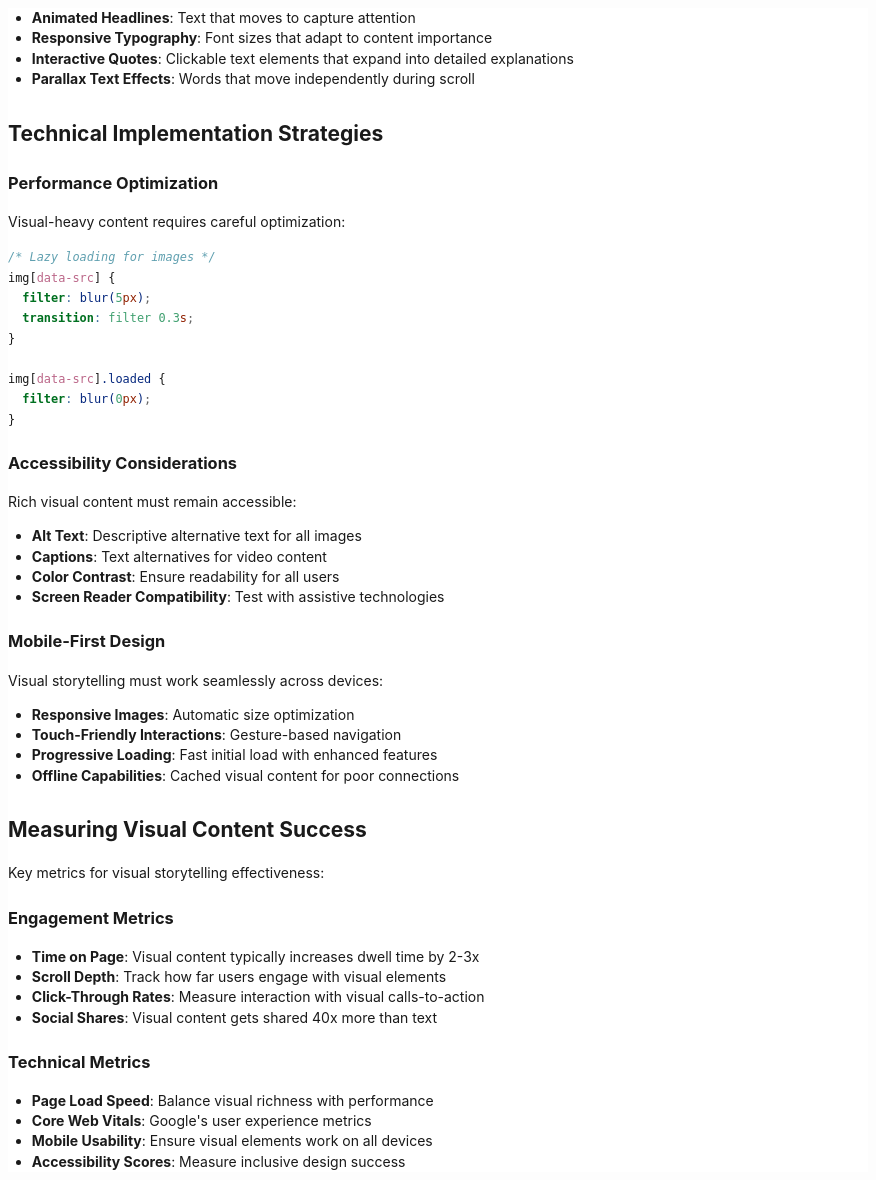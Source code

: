 - **Animated Headlines**: Text that moves to capture attention
- **Responsive Typography**: Font sizes that adapt to content importance
- **Interactive Quotes**: Clickable text elements that expand into detailed explanations
- **Parallax Text Effects**: Words that move independently during scroll

## Technical Implementation Strategies

### Performance Optimization

Visual-heavy content requires careful optimization:

```css
/* Lazy loading for images */
img[data-src] {
  filter: blur(5px);
  transition: filter 0.3s;
}

img[data-src].loaded {
  filter: blur(0px);
}
```

### Accessibility Considerations

Rich visual content must remain accessible:

- **Alt Text**: Descriptive alternative text for all images
- **Captions**: Text alternatives for video content
- **Color Contrast**: Ensure readability for all users
- **Screen Reader Compatibility**: Test with assistive technologies

### Mobile-First Design

Visual storytelling must work seamlessly across devices:

- **Responsive Images**: Automatic size optimization
- **Touch-Friendly Interactions**: Gesture-based navigation
- **Progressive Loading**: Fast initial load with enhanced features
- **Offline Capabilities**: Cached visual content for poor connections

## Measuring Visual Content Success

Key metrics for visual storytelling effectiveness:

### Engagement Metrics
- **Time on Page**: Visual content typically increases dwell time by 2-3x
- **Scroll Depth**: Track how far users engage with visual elements
- **Click-Through Rates**: Measure interaction with visual calls-to-action
- **Social Shares**: Visual content gets shared 40x more than text

### Technical Metrics
- **Page Load Speed**: Balance visual richness with performance
- **Core Web Vitals**: Google's user experience metrics
- **Mobile Usability**: Ensure visual elements work on all devices
- **Accessibility Scores**: Measure inclusive design success
